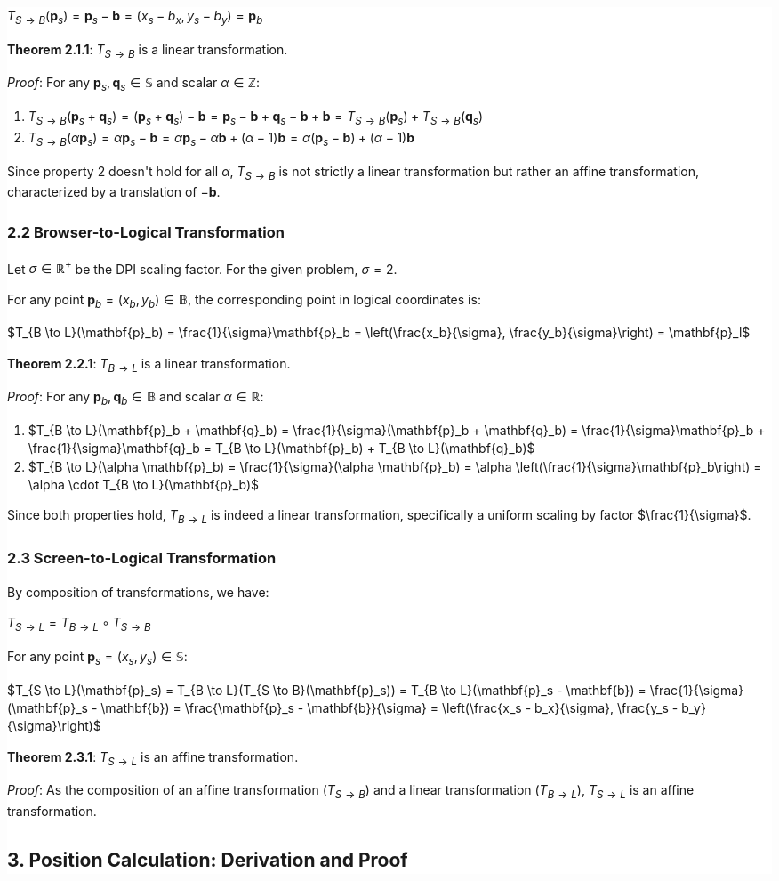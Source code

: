 $T_{S \to B}(\mathbf{p}_s) = \mathbf{p}_s - \mathbf{b} = (x_s - b_x, y_s - b_y) = \mathbf{p}_b$

**Theorem 2.1.1**: $T_{S \to B}$ is a linear transformation.

*Proof*:
For any $\mathbf{p}_s, \mathbf{q}_s \in \mathbb{S}$ and scalar $\alpha \in \mathbb{Z}$:
1. $T_{S \to B}(\mathbf{p}_s + \mathbf{q}_s) = (\mathbf{p}_s + \mathbf{q}_s) - \mathbf{b} = \mathbf{p}_s - \mathbf{b} + \mathbf{q}_s - \mathbf{b} + \mathbf{b} = T_{S \to B}(\mathbf{p}_s) + T_{S \to B}(\mathbf{q}_s)$
2. $T_{S \to B}(\alpha \mathbf{p}_s) = \alpha \mathbf{p}_s - \mathbf{b} = \alpha \mathbf{p}_s - \alpha \mathbf{b} + (\alpha - 1)\mathbf{b} = \alpha(\mathbf{p}_s - \mathbf{b}) + (\alpha - 1)\mathbf{b}$

Since property 2 doesn't hold for all $\alpha$, $T_{S \to B}$ is not strictly a linear transformation but rather an affine transformation, characterized by a translation of $-\mathbf{b}$.

### 2.2 Browser-to-Logical Transformation

Let $\sigma \in \mathbb{R}^+$ be the DPI scaling factor. For the given problem, $\sigma = 2$.

For any point $\mathbf{p}_b = (x_b, y_b) \in \mathbb{B}$, the corresponding point in logical coordinates is:

$T_{B \to L}(\mathbf{p}_b) = \frac{1}{\sigma}\mathbf{p}_b = \left(\frac{x_b}{\sigma}, \frac{y_b}{\sigma}\right) = \mathbf{p}_l$

**Theorem 2.2.1**: $T_{B \to L}$ is a linear transformation.

*Proof*:
For any $\mathbf{p}_b, \mathbf{q}_b \in \mathbb{B}$ and scalar $\alpha \in \mathbb{R}$:
1. $T_{B \to L}(\mathbf{p}_b + \mathbf{q}_b) = \frac{1}{\sigma}(\mathbf{p}_b + \mathbf{q}_b) = \frac{1}{\sigma}\mathbf{p}_b + \frac{1}{\sigma}\mathbf{q}_b = T_{B \to L}(\mathbf{p}_b) + T_{B \to L}(\mathbf{q}_b)$
2. $T_{B \to L}(\alpha \mathbf{p}_b) = \frac{1}{\sigma}(\alpha \mathbf{p}_b) = \alpha \left(\frac{1}{\sigma}\mathbf{p}_b\right) = \alpha \cdot T_{B \to L}(\mathbf{p}_b)$

Since both properties hold, $T_{B \to L}$ is indeed a linear transformation, specifically a uniform scaling by factor $\frac{1}{\sigma}$.

### 2.3 Screen-to-Logical Transformation

By composition of transformations, we have:

$T_{S \to L} = T_{B \to L} \circ T_{S \to B}$

For any point $\mathbf{p}_s = (x_s, y_s) \in \mathbb{S}$:

$T_{S \to L}(\mathbf{p}_s) = T_{B \to L}(T_{S \to B}(\mathbf{p}_s)) = T_{B \to L}(\mathbf{p}_s - \mathbf{b}) = \frac{1}{\sigma}(\mathbf{p}_s - \mathbf{b}) = \frac{\mathbf{p}_s - \mathbf{b}}{\sigma} = \left(\frac{x_s - b_x}{\sigma}, \frac{y_s - b_y}{\sigma}\right)$

**Theorem 2.3.1**: $T_{S \to L}$ is an affine transformation.

*Proof*: As the composition of an affine transformation ($T_{S \to B}$) and a linear transformation ($T_{B \to L}$), $T_{S \to L}$ is an affine transformation.

## 3. Position Calculation: Derivation and Proof
